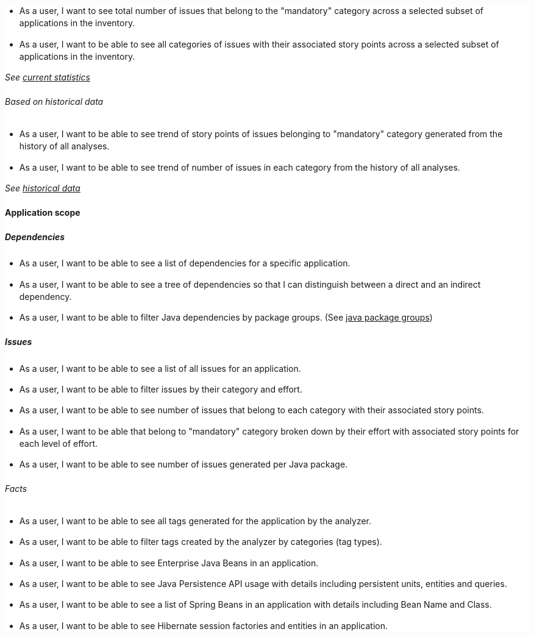 * As a user, I want to see total number of issues that belong to the "mandatory" category across a selected subset of applications in the inventory.

* As a user, I want to be able to see all categories of issues with their associated story points across a selected subset of applications in the inventory.

_See [current statistics](#current-statistics)_

###### Based on historical data

* As a user, I want to be able to see trend of story points of issues belonging to "mandatory" category generated from the history of all analyses.

* As a user, I want to be able to see trend of number of issues in each category from the history of all analyses.

_See [historical data](#historical-data)_

#### Application scope

##### Dependencies

* As a user, I want to be able to see a list of dependencies for a specific application.

* As a user, I want to be able to see a tree of dependencies so that I can distinguish between a direct and an indirect dependency.

* As a user, I want to be able to filter Java dependencies by package groups. (See [java package groups](#filter-dependencies-by-package-groups))

##### Issues

* As a user, I want to be able to see a list of all issues for an application.

* As a user, I want to be able to filter issues by their category and effort.

* As a user, I want to be able to see number of issues that belong to each category with their associated story points.

* As a user, I want to be able that belong to "mandatory" category broken down by their effort with associated story points for each level of effort.

* As a user, I want to be able to see number of issues generated per Java package.

###### Facts

* As a user, I want to be able to see all tags generated for the application by the analyzer.

* As a user, I want to be able to filter tags created by the analyzer by categories (tag types).

* As a user, I want to be able to see Enterprise Java Beans in an application.

* As a user, I want to be able to see Java Persistence API usage with details including persistent units, entities and queries.

* As a user, I want to be able to see a list of Spring Beans in an application with details including Bean Name and Class.

* As a user, I want to be able to see Hibernate session factories and entities in an application.

